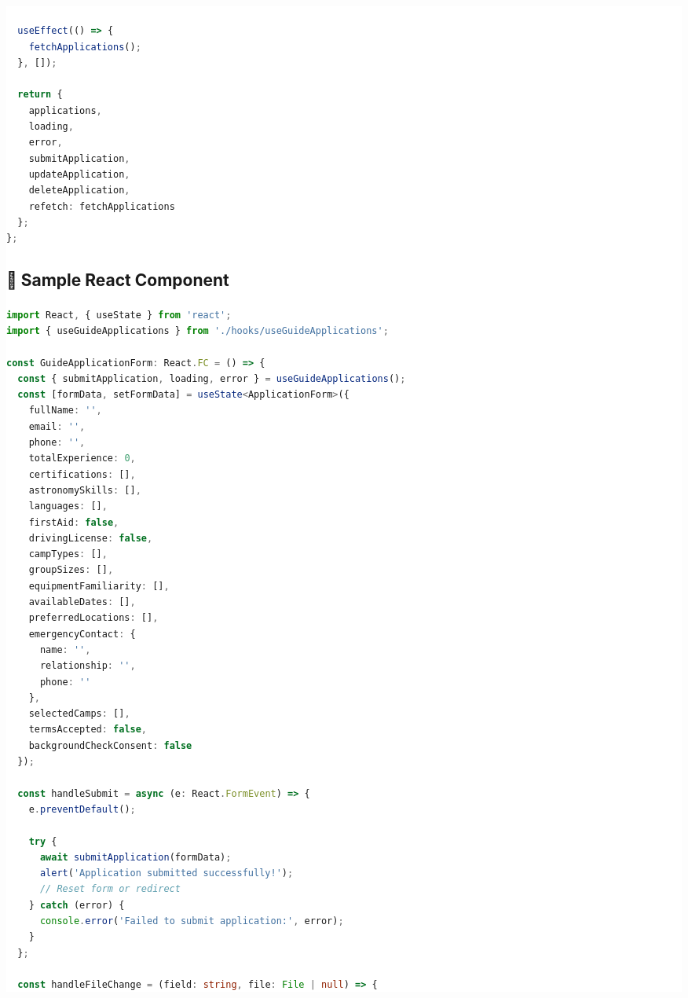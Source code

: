 ```typescript
  
  useEffect(() => {
    fetchApplications();
  }, []);
  
  return {
    applications,
    loading,
    error,
    submitApplication,
    updateApplication,
    deleteApplication,
    refetch: fetchApplications
  };
};
```

## 📱 Sample React Component

```typescript
import React, { useState } from 'react';
import { useGuideApplications } from './hooks/useGuideApplications';

const GuideApplicationForm: React.FC = () => {
  const { submitApplication, loading, error } = useGuideApplications();
  const [formData, setFormData] = useState<ApplicationForm>({
    fullName: '',
    email: '',
    phone: '',
    totalExperience: 0,
    certifications: [],
    astronomySkills: [],
    languages: [],
    firstAid: false,
    drivingLicense: false,
    campTypes: [],
    groupSizes: [],
    equipmentFamiliarity: [],
    availableDates: [],
    preferredLocations: [],
    emergencyContact: {
      name: '',
      relationship: '',
      phone: ''
    },
    selectedCamps: [],
    termsAccepted: false,
    backgroundCheckConsent: false
  });
  
  const handleSubmit = async (e: React.FormEvent) => {
    e.preventDefault();
    
    try {
      await submitApplication(formData);
      alert('Application submitted successfully!');
      // Reset form or redirect
    } catch (error) {
      console.error('Failed to submit application:', error);
    }
  };
  
  const handleFileChange = (field: string, file: File | null) => {
```